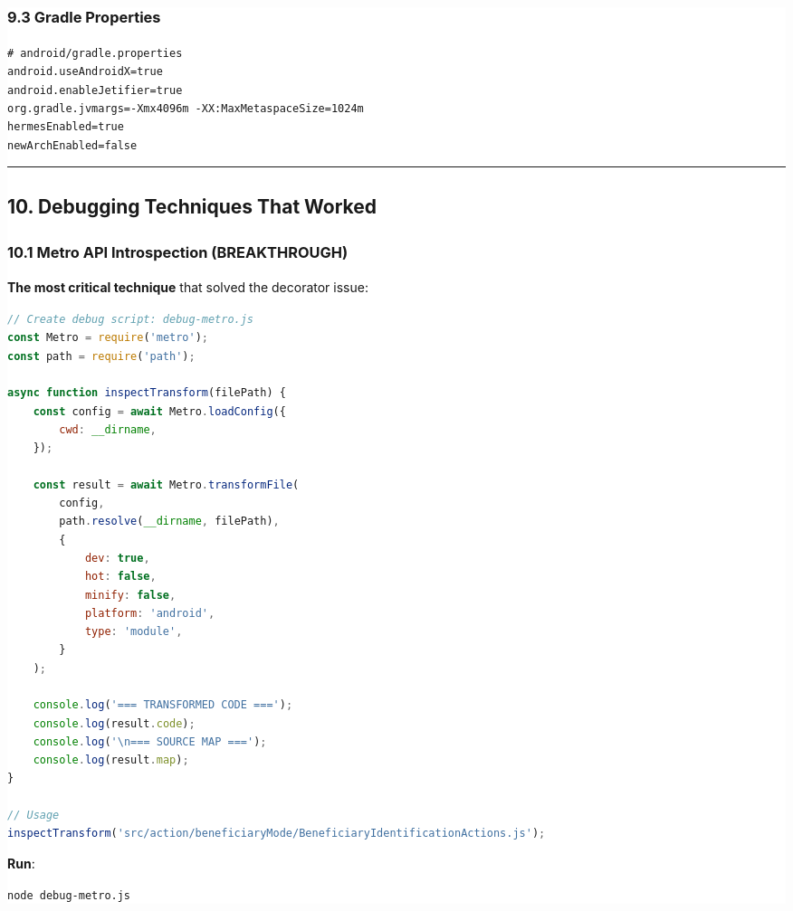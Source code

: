 ### 9.3 Gradle Properties
```properties
# android/gradle.properties
android.useAndroidX=true
android.enableJetifier=true
org.gradle.jvmargs=-Xmx4096m -XX:MaxMetaspaceSize=1024m
hermesEnabled=true
newArchEnabled=false
```

---

## 10. Debugging Techniques That Worked

### 10.1 Metro API Introspection (BREAKTHROUGH)
**The most critical technique** that solved the decorator issue:

```javascript
// Create debug script: debug-metro.js
const Metro = require('metro');
const path = require('path');

async function inspectTransform(filePath) {
    const config = await Metro.loadConfig({
        cwd: __dirname,
    });
    
    const result = await Metro.transformFile(
        config,
        path.resolve(__dirname, filePath),
        {
            dev: true,
            hot: false,
            minify: false,
            platform: 'android',
            type: 'module',
        }
    );
    
    console.log('=== TRANSFORMED CODE ===');
    console.log(result.code);
    console.log('\n=== SOURCE MAP ===');
    console.log(result.map);
}

// Usage
inspectTransform('src/action/beneficiaryMode/BeneficiaryIdentificationActions.js');
```

**Run**:
```bash
node debug-metro.js
```
